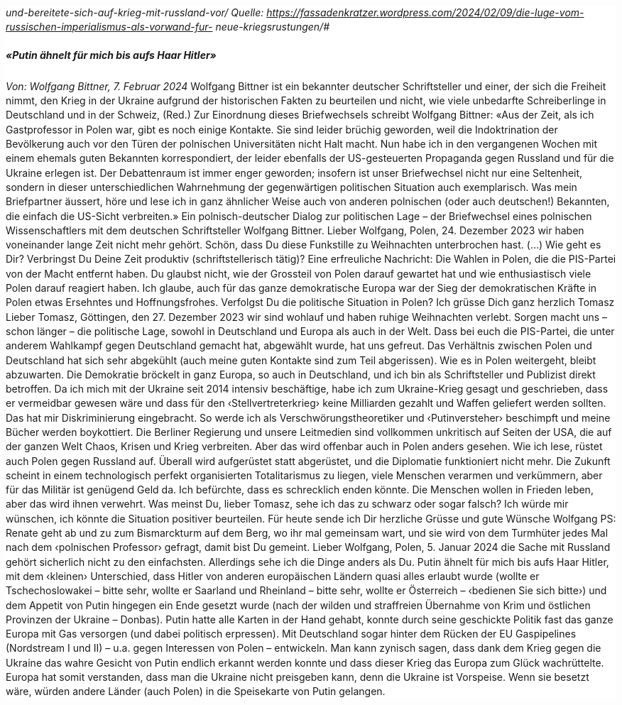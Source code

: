 _und-bereitete-sich-auf-krieg-mit-russland-vor/_ _Quelle: https://fassadenkratzer.wordpress.com/2024/02/09/die-luge-vom-russischen-imperialismus-als-vorwand-fur-_ _neue-kriegsrustungen/#_
##### «Putin ähnelt für mich bis aufs Haar Hitler»
_Von: Wolfgang Bittner, 7. Februar 2024_ Wolfgang Bittner ist ein bekannter deutscher Schriftsteller und einer, der sich die Freiheit nimmt, den Krieg in der Ukraine aufgrund der historischen Fakten zu beurteilen und nicht, wie viele unbedarfte Schreiberlinge in Deutschland und in der Schweiz, (Red.) Zur Einordnung dieses Briefwechsels schreibt Wolfgang Bittner: «Aus der Zeit, als ich Gastprofessor in Polen war, gibt es noch einige Kontakte. Sie sind leider brüchig geworden, weil die Indoktrination der Bevölkerung auch vor den Türen der polnischen Universitäten nicht Halt macht. Nun habe ich in den vergangenen Wochen mit einem ehemals guten Bekannten korrespondiert, der leider ebenfalls der US-gesteuerten Propaganda gegen Russland und für die Ukraine erlegen ist. Der Debattenraum ist immer enger geworden; insofern ist unser Briefwechsel nicht nur eine Seltenheit, sondern in dieser unterschiedlichen Wahrnehmung der gegenwärtigen politischen Situation auch exemplarisch. Was mein Briefpartner äussert, höre und lese ich in ganz ähnlicher Weise auch von anderen polnischen (oder auch deutschen!) Bekannten, die einfach die US-Sicht verbreiten.» Ein polnisch-deutscher Dialog zur politischen Lage – der Briefwechsel eines polnischen Wissenschaftlers mit dem deutschen Schriftsteller Wolfgang Bittner. Lieber Wolfgang, Polen, 24. Dezember 2023 wir haben voneinander lange Zeit nicht mehr gehört. Schön, dass Du diese Funkstille zu Weihnachten unterbrochen hast. (…) Wie geht es Dir? Verbringst Du Deine Zeit produktiv (schriftstellerisch tätig)?
Eine erfreuliche Nachricht: Die Wahlen in Polen, die die PIS-Partei von der Macht entfernt haben. Du glaubst nicht, wie der Grossteil von Polen darauf gewartet hat und wie enthusiastisch viele Polen darauf reagiert haben. Ich glaube, auch für das ganze demokratische Europa war der Sieg der demokratischen Kräfte in Polen etwas Ersehntes und Hoffnungsfrohes.
Verfolgst Du die politische Situation in Polen? Ich grüsse Dich ganz herzlich Tomasz Lieber Tomasz, Göttingen, den 27. Dezember 2023 wir sind wohlauf und haben ruhige Weihnachten verlebt. Sorgen macht uns – schon länger – die politische Lage, sowohl in Deutschland und Europa als auch in der Welt. Dass bei euch die PIS-Partei, die unter anderem Wahlkampf gegen Deutschland gemacht hat, abgewählt wurde, hat uns gefreut. Das Verhältnis zwischen Polen und Deutschland hat sich sehr abgekühlt (auch meine guten Kontakte sind zum Teil abgerissen). Wie es in Polen weitergeht, bleibt abzuwarten. Die Demokratie bröckelt in ganz Europa, so auch in Deutschland, und ich bin als Schriftsteller und Publizist direkt betroffen. Da ich mich mit der Ukraine seit 2014 intensiv beschäftige, habe ich zum Ukraine-Krieg gesagt und geschrieben, dass er vermeidbar gewesen wäre und dass für den ‹Stellvertreterkrieg› keine Milliarden gezahlt und Waffen geliefert werden sollten. Das hat mir Diskriminierung eingebracht. So werde ich als Verschwörungstheoretiker und ‹Putinversteher› beschimpft und meine Bücher werden boykottiert.
Die Berliner Regierung und unsere Leitmedien sind vollkommen unkritisch auf Seiten der USA, die auf der ganzen Welt Chaos, Krisen und Krieg verbreiten. Aber das wird offenbar auch in Polen anders gesehen. Wie ich lese, rüstet auch Polen gegen Russland auf. Überall wird aufgerüstet statt abgerüstet, und die Diplomatie funktioniert nicht mehr. Die Zukunft scheint in einem technologisch perfekt organisierten Totalitarismus zu liegen, viele Menschen verarmen und verkümmern, aber für das Militär ist genügend Geld da. Ich befürchte, dass es schrecklich enden könnte. Die Menschen wollen in Frieden leben, aber das wird ihnen verwehrt.
Was meinst Du, lieber Tomasz, sehe ich das zu schwarz oder sogar falsch? Ich würde mir wünschen, ich könnte die Situation positiver beurteilen.
Für heute sende ich Dir herzliche Grüsse und gute Wünsche Wolfgang PS: Renate geht ab und zu zum Bismarckturm auf dem Berg, wo ihr mal gemeinsam wart, und sie wird von dem Turmhüter jedes Mal nach dem ‹polnischen Professor› gefragt, damit bist Du gemeint.
Lieber Wolfgang, Polen, 5. Januar 2024 die Sache mit Russland gehört sicherlich nicht zu den einfachsten. Allerdings sehe ich die Dinge anders als Du. Putin ähnelt für mich bis aufs Haar Hitler, mit dem ‹kleinen› Unterschied, dass Hitler von anderen europäischen Ländern quasi alles erlaubt wurde (wollte er Tschechoslowakei – bitte sehr, wollte er Saarland und Rheinland – bitte sehr, wollte er Österreich – ‹bedienen Sie sich bitte›) und dem Appetit von Putin hingegen ein Ende gesetzt wurde (nach der wilden und straffreien Übernahme von Krim und östlichen Provinzen der Ukraine – Donbas). Putin hatte alle Karten in der Hand gehabt, konnte durch seine geschickte Politik fast das ganze Europa mit Gas versorgen (und dabei politisch erpressen). Mit Deutschland sogar hinter dem Rücken der EU Gaspipelines (Nordstream I und II) – u.a. gegen Interessen von Polen – entwickeln. Man kann zynisch sagen, dass dank dem Krieg gegen die Ukraine das wahre Gesicht von Putin endlich erkannt werden konnte und dass dieser Krieg das Europa zum Glück wachrüttelte. Europa hat somit verstanden, dass man die Ukraine nicht preisgeben kann, denn die Ukraine ist Vorspeise. Wenn sie besetzt wäre, würden andere Länder (auch Polen) in die Speisekarte von Putin gelangen.